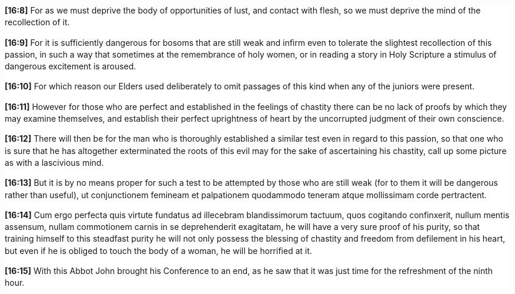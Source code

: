 **[16:8]** For as we must deprive the body of opportunities of lust, and contact with flesh, so we must deprive the mind of the recollection of it.

**[16:9]** For it is sufficiently dangerous for bosoms that are still weak and infirm even to tolerate the slightest recollection of this passion, in such a way that sometimes at the remembrance of holy women, or in reading a story in Holy Scripture a stimulus of dangerous excitement is aroused.

**[16:10]** For which reason our Elders used deliberately to omit passages of this kind when any of the juniors were present.

**[16:11]** However for those who are perfect and established in the feelings of chastity there can be no lack of proofs by which they may examine themselves, and establish their perfect uprightness of heart by the uncorrupted judgment of their own conscience.

**[16:12]** There will then be for the man who is thoroughly established a similar test even in regard to this passion, so that one who is sure that he has altogether exterminated the roots of this evil may for the sake of ascertaining his chastity, call up some picture as with a lascivious mind.

**[16:13]** But it is by no means proper for such a test to be attempted by those who are still weak (for to them it will be dangerous rather than useful), ut conjunctionem femineam et palpationem quodammodo teneram atque mollissimam corde pertractent.

**[16:14]** Cum ergo perfecta quis virtute fundatus ad illecebram blandissimorum tactuum, quos cogitando confinxerit, nullum mentis assensum, nullam commotionem carnis in se deprehenderit exagitatam, he will have a very sure proof of his purity, so that training himself to this steadfast purity he will not only possess the blessing of chastity and freedom from defilement in his heart, but even if he is obliged to touch the body of a woman, he will be horrified at it.

**[16:15]** With this Abbot John brought his Conference to an end, as he saw that it was just time for the refreshment of the ninth hour.

